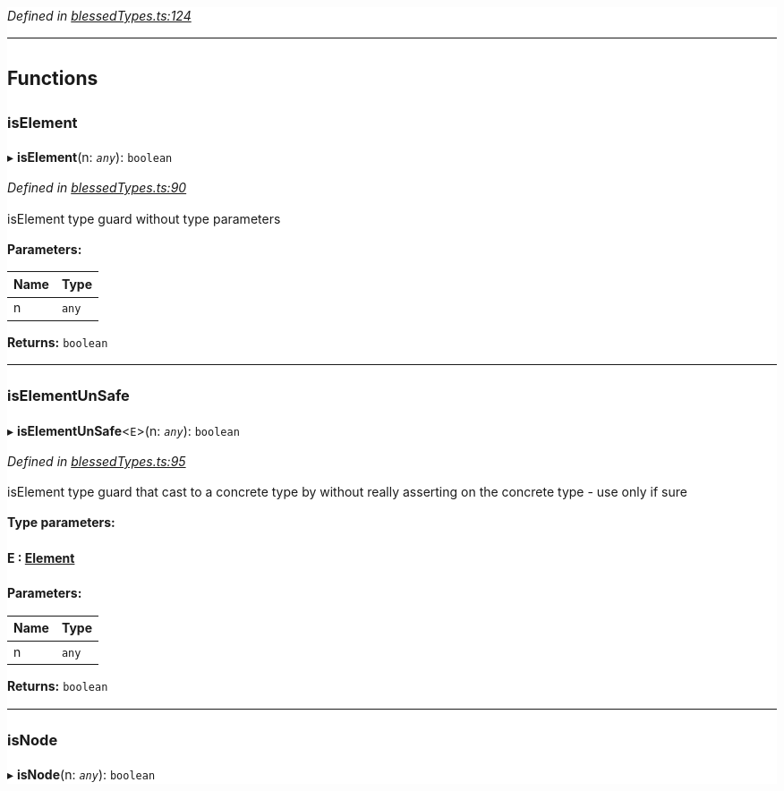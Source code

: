 *Defined in [blessedTypes.ts:124](https://github.com/cancerberoSgx/accursed/blob/978b980/src/blessedTypes.ts#L124)*

___

## Functions

<a id="iselement"></a>

###  isElement

▸ **isElement**(n: *`any`*): `boolean`

*Defined in [blessedTypes.ts:90](https://github.com/cancerberoSgx/accursed/blob/978b980/src/blessedTypes.ts#L90)*

isElement type guard without type parameters

**Parameters:**

| Name | Type |
| ------ | ------ |
| n | `any` |

**Returns:** `boolean`

___
<a id="iselementunsafe"></a>

###  isElementUnSafe

▸ **isElementUnSafe**<`E`>(n: *`any`*): `boolean`

*Defined in [blessedTypes.ts:95](https://github.com/cancerberoSgx/accursed/blob/978b980/src/blessedTypes.ts#L95)*

isElement type guard that cast to a concrete type by without really asserting on the concrete type - use only if sure

**Type parameters:**

#### E :  [Element](_blessedtypes_.md#element)
**Parameters:**

| Name | Type |
| ------ | ------ |
| n | `any` |

**Returns:** `boolean`

___
<a id="isnode"></a>

###  isNode

▸ **isNode**(n: *`any`*): `boolean`
